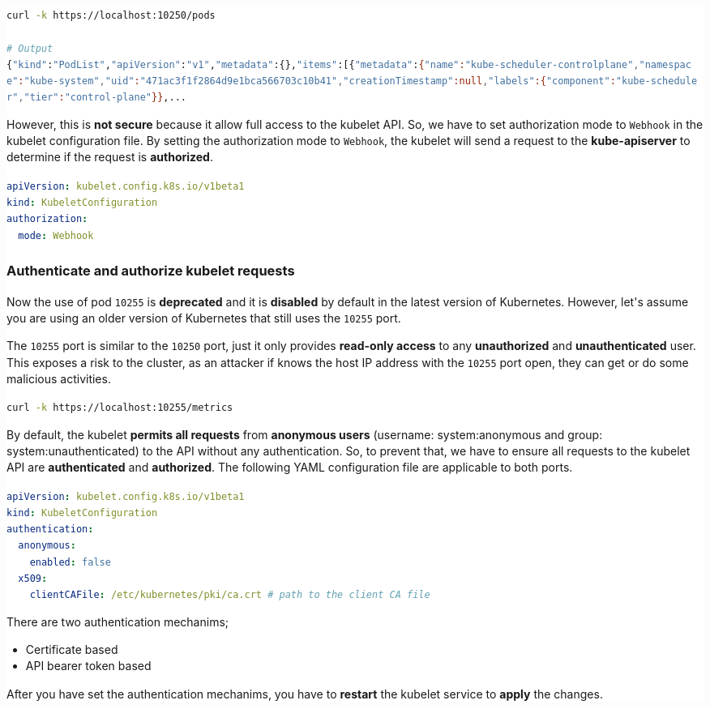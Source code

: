 ```bash
curl -k https://localhost:10250/pods

# Output
{"kind":"PodList","apiVersion":"v1","metadata":{},"items":[{"metadata":{"name":"kube-scheduler-controlplane","namespace":"kube-system","uid":"471ac3f1f2864d9e1bca566703c10b41","creationTimestamp":null,"labels":{"component":"kube-scheduler","tier":"control-plane"}},...
```

However, this is **not secure** because it allow full access to the kubelet API. So, we have to set authorization mode to `Webhook` in the kubelet configuration file. By setting the authorization mode to `Webhook`, the kubelet will send a request to the **kube-apiserver** to determine if the request is **authorized**.

```yaml title="/var/lib/kubelet/config.yaml" hl_lines="4"
apiVersion: kubelet.config.k8s.io/v1beta1
kind: KubeletConfiguration
authorization:
  mode: Webhook
```

### Authenticate and authorize kubelet requests

Now the use of pod `10255` is **deprecated** and it is **disabled** by default in the latest version of Kubernetes. However, let's assume you are using an older version of Kubernetes that still uses the `10255` port.

The `10255` port is similar to the `10250` port, just it only provides **read-only access** to any **unauthorized** and **unauthenticated** user. This exposes a risk to the cluster, as an attacker if knows the host IP address with the `10255` port open, they can get or do some malicious activities.

```bash
curl -k https://localhost:10255/metrics
```

By default, the kubelet **permits all requests** from **anonymous users** (username: system:anonymous and group: system:unauthenticated) to the API without any authentication. So, to prevent that, we have to ensure all requests to the kubelet API are **authenticated** and **authorized**. The following YAML configuration file are applicable to both ports.

```yaml title="/var/lib/kubelet/config.yaml" hl_lines="4-7"
apiVersion: kubelet.config.k8s.io/v1beta1
kind: KubeletConfiguration
authentication:
  anonymous:
    enabled: false
  x509:
    clientCAFile: /etc/kubernetes/pki/ca.crt # path to the client CA file
```

There are two authentication mechanims;

- Certificate based
- API bearer token based

After you have set the authentication mechanims, you have to **restart** the kubelet service to **apply** the changes.
